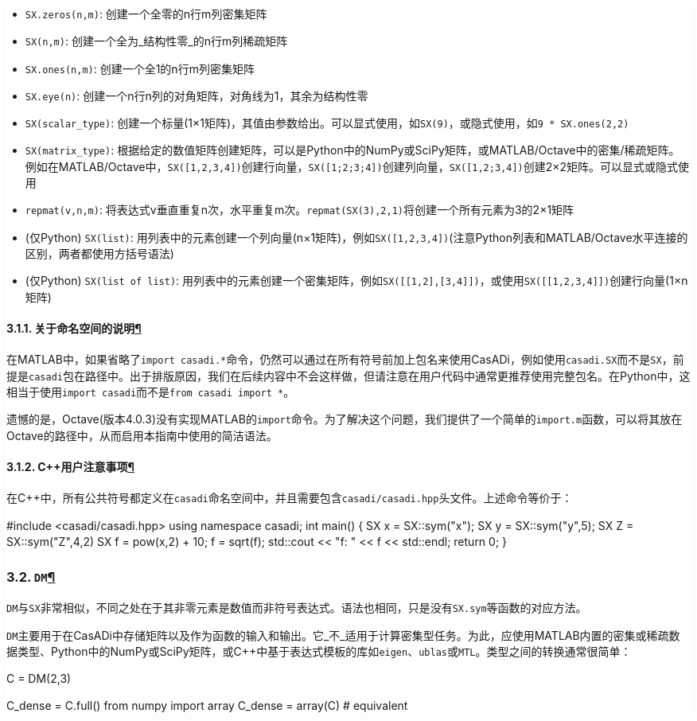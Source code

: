*   `SX.zeros(n,m)`: 创建一个全零的n行m列密集矩阵
    
*   `SX(n,m)`: 创建一个全为_结构性零_的n行m列稀疏矩阵
    
*   `SX.ones(n,m)`: 创建一个全1的n行m列密集矩阵
    
*   `SX.eye(n)`: 创建一个n行n列的对角矩阵，对角线为1，其余为结构性零
    
*   `SX(scalar_type)`: 创建一个标量(1×1矩阵)，其值由参数给出。可以显式使用，如`SX(9)`，或隐式使用，如`9 * SX.ones(2,2)`
    
*   `SX(matrix_type)`: 根据给定的数值矩阵创建矩阵，可以是Python中的NumPy或SciPy矩阵，或MATLAB/Octave中的密集/稀疏矩阵。例如在MATLAB/Octave中，`SX([1,2,3,4])`创建行向量，`SX([1;2;3;4])`创建列向量，`SX([1,2;3,4])`创建2×2矩阵。可以显式或隐式使用
    
*   `repmat(v,n,m)`: 将表达式v垂直重复n次，水平重复m次。`repmat(SX(3),2,1)`将创建一个所有元素为3的2×1矩阵
    
*   (仅Python) `SX(list)`: 用列表中的元素创建一个列向量(n×1矩阵)，例如`SX([1,2,3,4])`(注意Python列表和MATLAB/Octave水平连接的区别，两者都使用方括号语法)
    
*   (仅Python) `SX(list of list)`: 用列表中的元素创建一个密集矩阵，例如`SX([[1,2],[3,4]])`，或使用`SX([[1,2,3,4]])`创建行向量(1×n矩阵)
    

#### 3.1.1. 关于命名空间的说明[¶](#note-on-namespaces "Permalink to this heading")

在MATLAB中，如果省略了`import casadi.*`命令，仍然可以通过在所有符号前加上包名来使用CasADi，例如使用`casadi.SX`而不是`SX`，前提是`casadi`包在路径中。出于排版原因，我们在后续内容中不会这样做，但请注意在用户代码中通常更推荐使用完整包名。在Python中，这相当于使用`import casadi`而不是`from casadi import *`。

遗憾的是，Octave(版本4.0.3)没有实现MATLAB的`import`命令。为了解决这个问题，我们提供了一个简单的`import.m`函数，可以将其放在Octave的路径中，从而启用本指南中使用的简洁语法。

#### 3.1.2. C++用户注意事项[¶](#note-for-c-users "Permalink to this heading")

在C++中，所有公共符号都定义在`casadi`命名空间中，并且需要包含`casadi/casadi.hpp`头文件。上述命令等价于：

#include <casadi/casadi.hpp>
using namespace casadi;
int main() {
  SX x \= SX::sym("x");
  SX y \= SX::sym("y",5);
  SX Z \= SX::sym("Z",4,2)
  SX f \= pow(x,2) + 10;
  f \= sqrt(f);
  std::cout << "f: " << f << std::endl;
  return 0;
}

### 3.2. `DM`[¶](#dm "Permalink to this heading")

`DM`与`SX`非常相似，不同之处在于其非零元素是数值而非符号表达式。语法也相同，只是没有`SX.sym`等函数的对应方法。

`DM`主要用于在CasADi中存储矩阵以及作为函数的输入和输出。它_不_适用于计算密集型任务。为此，应使用MATLAB内置的密集或稀疏数据类型、Python中的NumPy或SciPy矩阵，或C++中基于表达式模板的库如`eigen`、`ublas`或`MTL`。类型之间的转换通常很简单：

C \= DM(2,3)

C\_dense \= C.full()
from numpy import array
C\_dense \= array(C) \# equivalent
